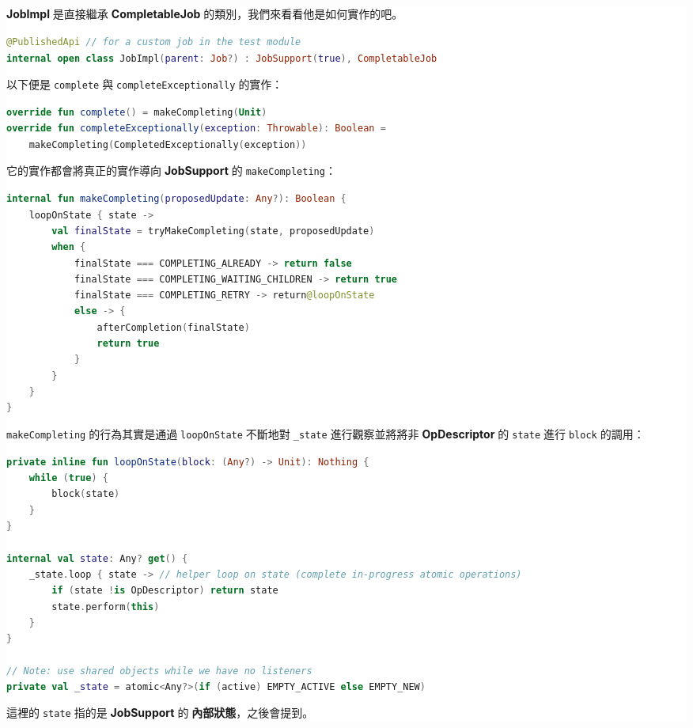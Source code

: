 **JobImpl** 是直接繼承 **CompletableJob** 的類別，我們來看看他是如何實作的吧。

```kotlin
@PublishedApi // for a custom job in the test module
internal open class JobImpl(parent: Job?) : JobSupport(true), CompletableJob
```

以下便是 `complete` 與 `completeExceptionally` 的實作：

```kotlin
override fun complete() = makeCompleting(Unit)
override fun completeExceptionally(exception: Throwable): Boolean =
    makeCompleting(CompletedExceptionally(exception))
```

它的實作都會將真正的實作導向 **JobSupport** 的 `makeCompleting`：

```kotlin
internal fun makeCompleting(proposedUpdate: Any?): Boolean {
    loopOnState { state ->
        val finalState = tryMakeCompleting(state, proposedUpdate)
        when {
            finalState === COMPLETING_ALREADY -> return false
            finalState === COMPLETING_WAITING_CHILDREN -> return true
            finalState === COMPLETING_RETRY -> return@loopOnState
            else -> {
                afterCompletion(finalState)
                return true
            }
        }
    }
}
```

`makeCompleting` 的行為其實是通過 `loopOnState` 不斷地對 `_state` 進行觀察並將將非 **OpDescriptor** 的 `state` 進行 `block` 的調用：

```kotlin
private inline fun loopOnState(block: (Any?) -> Unit): Nothing {
    while (true) {
        block(state)
    }
}

internal val state: Any? get() {
    _state.loop { state -> // helper loop on state (complete in-progress atomic operations)
        if (state !is OpDescriptor) return state
        state.perform(this)
    }
}

// Note: use shared objects while we have no listeners
private val _state = atomic<Any?>(if (active) EMPTY_ACTIVE else EMPTY_NEW)
```

這裡的 `state` 指的是 **JobSupport** 的 **內部狀態**，之後會提到。
